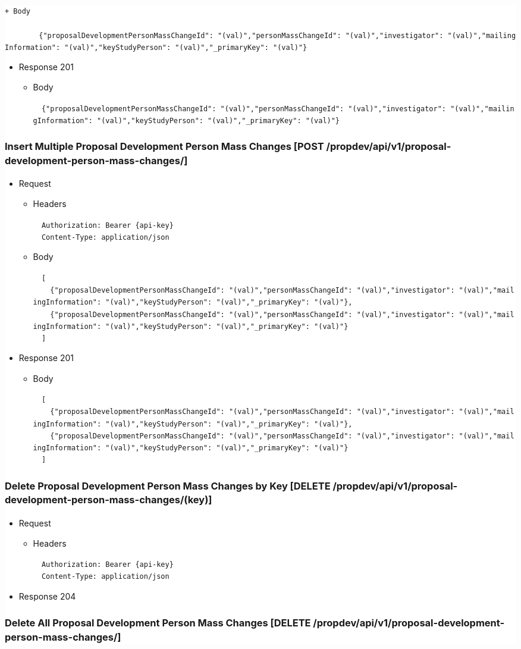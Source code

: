     + Body
    
            {"proposalDevelopmentPersonMassChangeId": "(val)","personMassChangeId": "(val)","investigator": "(val)","mailingInformation": "(val)","keyStudyPerson": "(val)","_primaryKey": "(val)"}
			
+ Response 201
    
    + Body
            
            {"proposalDevelopmentPersonMassChangeId": "(val)","personMassChangeId": "(val)","investigator": "(val)","mailingInformation": "(val)","keyStudyPerson": "(val)","_primaryKey": "(val)"}
            
### Insert Multiple Proposal Development Person Mass Changes [POST /propdev/api/v1/proposal-development-person-mass-changes/]

+ Request

    + Headers

            Authorization: Bearer {api-key}   
            Content-Type: application/json

    + Body
    
            [
              {"proposalDevelopmentPersonMassChangeId": "(val)","personMassChangeId": "(val)","investigator": "(val)","mailingInformation": "(val)","keyStudyPerson": "(val)","_primaryKey": "(val)"},
              {"proposalDevelopmentPersonMassChangeId": "(val)","personMassChangeId": "(val)","investigator": "(val)","mailingInformation": "(val)","keyStudyPerson": "(val)","_primaryKey": "(val)"}
            ]
			
+ Response 201
    
    + Body
            
            [
              {"proposalDevelopmentPersonMassChangeId": "(val)","personMassChangeId": "(val)","investigator": "(val)","mailingInformation": "(val)","keyStudyPerson": "(val)","_primaryKey": "(val)"},
              {"proposalDevelopmentPersonMassChangeId": "(val)","personMassChangeId": "(val)","investigator": "(val)","mailingInformation": "(val)","keyStudyPerson": "(val)","_primaryKey": "(val)"}
            ]
### Delete Proposal Development Person Mass Changes by Key [DELETE /propdev/api/v1/proposal-development-person-mass-changes/(key)]
	 
+ Request

    + Headers

            Authorization: Bearer {api-key}
            Content-Type: application/json

+ Response 204

### Delete All Proposal Development Person Mass Changes [DELETE /propdev/api/v1/proposal-development-person-mass-changes/]
